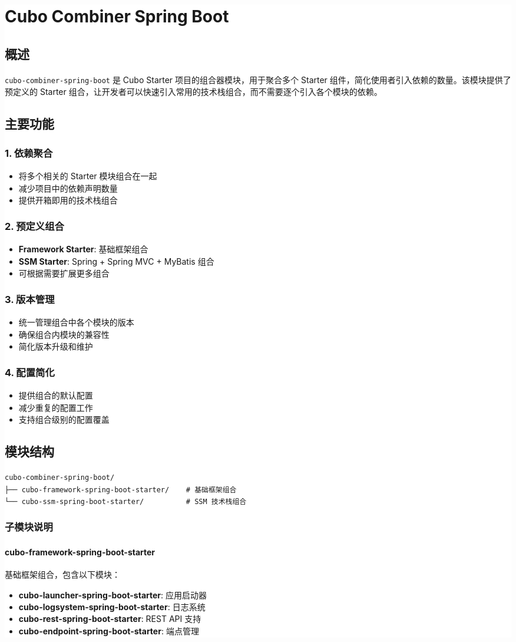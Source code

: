 # Cubo Combiner Spring Boot

## 概述

`cubo-combiner-spring-boot` 是 Cubo Starter 项目的组合器模块，用于聚合多个 Starter 组件，简化使用者引入依赖的数量。该模块提供了预定义的 Starter
组合，让开发者可以快速引入常用的技术栈组合，而不需要逐个引入各个模块的依赖。

## 主要功能

### 1. 依赖聚合

- 将多个相关的 Starter 模块组合在一起
- 减少项目中的依赖声明数量
- 提供开箱即用的技术栈组合

### 2. 预定义组合

- **Framework Starter**: 基础框架组合
- **SSM Starter**: Spring + Spring MVC + MyBatis 组合
- 可根据需要扩展更多组合

### 3. 版本管理

- 统一管理组合中各个模块的版本
- 确保组合内模块的兼容性
- 简化版本升级和维护

### 4. 配置简化

- 提供组合的默认配置
- 减少重复的配置工作
- 支持组合级别的配置覆盖

## 模块结构

```
cubo-combiner-spring-boot/
├── cubo-framework-spring-boot-starter/    # 基础框架组合
└── cubo-ssm-spring-boot-starter/          # SSM 技术栈组合
```

### 子模块说明

#### cubo-framework-spring-boot-starter

基础框架组合，包含以下模块：

- **cubo-launcher-spring-boot-starter**: 应用启动器
- **cubo-logsystem-spring-boot-starter**: 日志系统
- **cubo-rest-spring-boot-starter**: REST API 支持
- **cubo-endpoint-spring-boot-starter**: 端点管理
